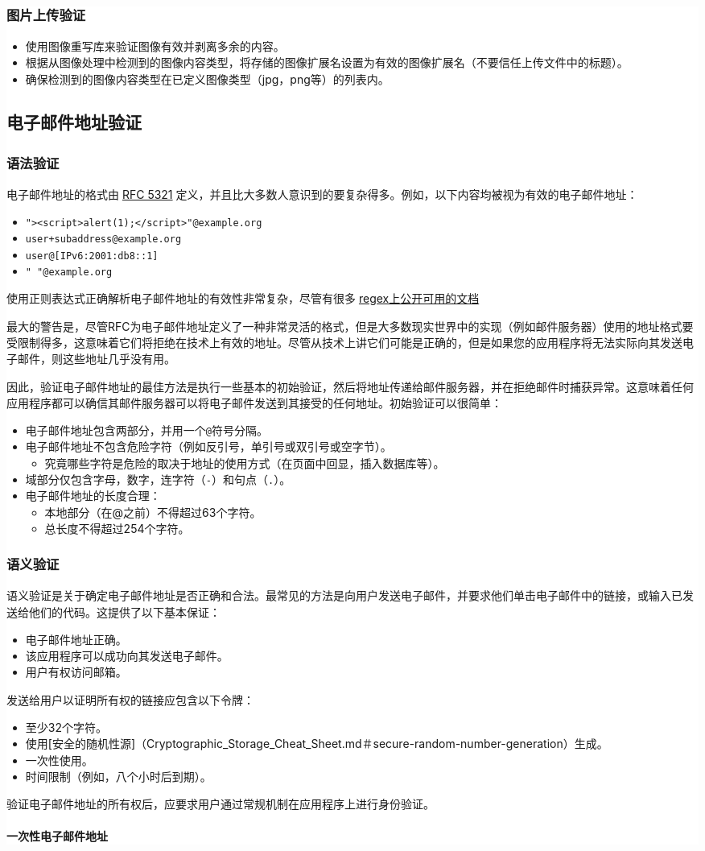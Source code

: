 ### 图片上传验证

- 使用图像重写库来验证图像有效并剥离多余的内容。
- 根据从图像处理中检测到的图像内容类型，将存储的图像扩展名设置为有效的图像扩展名（不要信任上传文件中的标题）。
- 确保检测到的图像内容类型在已定义图像类型（jpg，png等）的列表内。

## 电子邮件地址验证

### 语法验证

电子邮件地址的格式由 [RFC 5321](https://tools.ietf.org/html/rfc5321#section-4.1.2) 定义，并且比大多数人意识到的要复杂得多。例如，以下内容均被视为有效的电子邮件地址：


- ```"><script>alert(1);</script>"@example.org```
- ```user+subaddress@example.org```
- ```user@[IPv6:2001:db8::1]```
- ```" "@example.org```


使用正则表达式正确解析电子邮件地址的有效性非常复杂，尽管有很多 [regex上公开可用的文档](https://tools.ietf.org/id/draft-seantek-mail-regexen-03.html#rfc.section.3)

最大的警告是，尽管RFC为电子邮件地址定义了一种非常灵活的格式，但是大多数现实世界中的实现（例如邮件服务器）使用的地址格式要受限制得多，这意味着它们将拒绝在技术上有效的地址。尽管从技术上讲它们可能是正确的，但是如果您的应用程序将无法实际向其发送电子邮件，则这些地址几乎没有用。

因此，验证电子邮件地址的最佳方法是执行一些基本的初始验证，然后将地址传递给邮件服务器，并在拒绝邮件时捕获异常。这意味着任何应用程序都可以确信其邮件服务器可以将电子邮件发送到其接受的任何地址。初始验证可以很简单：

- 电子邮件地址包含两部分，并用一个```@```符号分隔。
- 电子邮件地址不包含危险字符（例如反引号，单引号或双引号或空字节）。
  - 究竟哪些字符是危险的取决于地址的使用方式（在页面中回显，插入数据库等）。
- 域部分仅包含字母，数字，连字符（```-```）和句点（`.`）。
- 电子邮件地址的长度合理：
  - 本地部分（在@之前）不得超过63个字符。
  - 总长度不得超过254个字符。

### 语义验证

语义验证是关于确定电子邮件地址是否正确和合法。最常见的方法是向用户发送电子邮件，并要求他们单击电子邮件中的链接，或输入已发送给他们的代码。这提供了以下基本保证：

- 电子邮件地址正确。
- 该应用程序可以成功向其发送电子邮件。
- 用户有权访问邮箱。

发送给用户以证明所有权的链接应包含以下令牌：

- 至少32个字符。
- 使用[安全的随机性源]（Cryptographic_Storage_Cheat_Sheet.md＃secure-random-number-generation）生成。
- 一次性使用。
- 时间限制（例如，八个小时后到期）。

验证电子邮件地址的所有权后，应要求用户通过常规机制在应用程序上进行身份验证。

#### 一次性电子邮件地址
